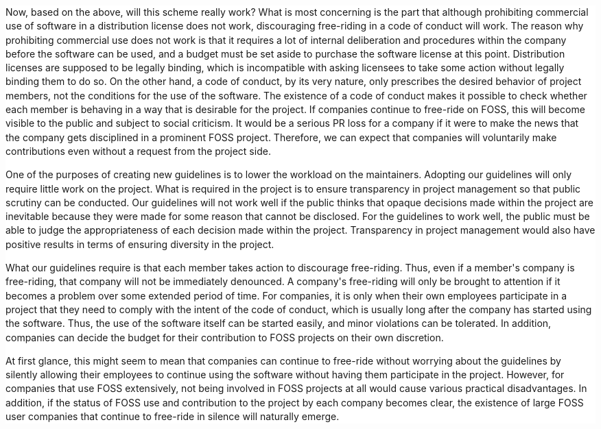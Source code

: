 Now, based on the above, will this scheme really work? What is most
concerning is the part that although prohibiting commercial use of
software in a distribution license does not work, discouraging
free-riding in a code of conduct will work. The reason why prohibiting
commercial use does not work is that it requires a lot of internal
deliberation and procedures within the company before the software can
be used, and a budget must be set aside to purchase the software
license at this point. Distribution licenses are supposed to be
legally binding, which is incompatible with asking licensees to take
some action without legally binding them to do so. On the other hand,
a code of conduct, by its very nature, only prescribes the desired
behavior of project members, not the conditions for the use of the
software. The existence of a code of conduct makes it possible to
check whether each member is behaving in a way that is desirable for
the project. If companies continue to free-ride on FOSS, this will
become visible to the public and subject to social criticism. It would
be a serious PR loss for a company if it were to make the news that
the company gets disciplined in a prominent FOSS project. Therefore, we
can expect that companies will voluntarily make contributions even
without a request from the project side.

One of the purposes of creating new guidelines is to lower the
workload on the maintainers. Adopting our guidelines will only require
little work on the project. What is required in the project is to
ensure transparency in project management so that public scrutiny can
be conducted. Our guidelines will not work well if the public thinks
that opaque decisions made within the project are inevitable because
they were made for some reason that cannot be disclosed. For the
guidelines to work well, the public must be able to judge the
appropriateness of each decision made within the project. Transparency
in project management would also have positive results in terms of
ensuring diversity in the project.

What our guidelines require is that each member takes action to
discourage free-riding. Thus, even if a member's company is
free-riding, that company will not be immediately denounced. A
company's free-riding will only be brought to attention if it becomes
a problem over some extended period of time. For companies, it is only
when their own employees participate in a project that they need to
comply with the intent of the code of conduct, which is usually long
after the company has started using the software. Thus, the use of the
software itself can be started easily, and minor violations can be
tolerated. In addition, companies can decide the budget for their
contribution to FOSS projects on their own discretion.

At first glance, this might seem to mean that companies can continue
to free-ride without worrying about the guidelines by silently
allowing their employees to continue using the software without having
them participate in the project. However, for companies that use FOSS
extensively, not being involved in FOSS projects at all would cause
various practical disadvantages. In addition, if the status of FOSS use
and contribution to the project by each company becomes clear, the
existence of large FOSS user companies that continue to free-ride in
silence will naturally emerge.

